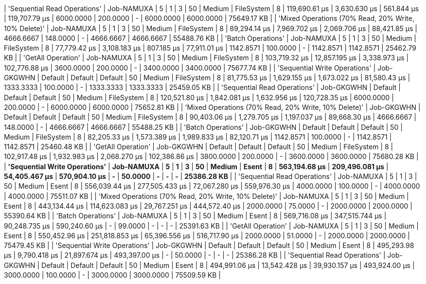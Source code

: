 | &#39;Sequential Read Operations&#39;                         | Job-NAMUXA | 5              | 1           | 3           | 50             | Medium      | FileSystem      | 8         |    119,690.61 μs |     3,630.630 μs |       561.844 μs |    119,707.79 μs | 6000.0000 |             200.0000 |                - | 6000.0000 | 6000.0000 |   75649.17 KB |
| &#39;Mixed Operations (70% Read, 20% Write, 10% Delete)&#39; | Job-NAMUXA | 5              | 1           | 3           | 50             | Medium      | FileSystem      | 8         |     89,294.14 μs |     7,969.702 μs |     2,069.706 μs |     88,421.85 μs | 4666.6667 |             148.0000 |                - | 4666.6667 | 4666.6667 |   55488.76 KB |
| &#39;Batch Operations&#39;                                   | Job-NAMUXA | 5              | 1           | 3           | 50             | Medium      | FileSystem      | 8         |     77,779.42 μs |     3,108.183 μs |       807.185 μs |     77,911.01 μs | 1142.8571 |             100.0000 |                - | 1142.8571 | 1142.8571 |   25462.79 KB |
| &#39;GetAll Operation&#39;                                   | Job-NAMUXA | 5              | 1           | 3           | 50             | Medium      | FileSystem      | 8         |    103,719.32 μs |    12,857.195 μs |     3,338.973 μs |    102,776.88 μs | 3600.0000 |             200.0000 |                - | 3400.0000 | 3400.0000 |   75677.74 KB |
| &#39;Sequential Write Operations&#39;                        | Job-GKGWHN | Default        | Default     | Default     | 50             | Medium      | FileSystem      | 8         |     81,775.53 μs |     1,629.155 μs |     1,673.022 μs |     81,580.43 μs | 1333.3333 |             100.0000 |                - | 1333.3333 | 1333.3333 |   25459.05 KB |
| &#39;Sequential Read Operations&#39;                         | Job-GKGWHN | Default        | Default     | Default     | 50             | Medium      | FileSystem      | 8         |    120,521.80 μs |     1,842.081 μs |     1,632.956 μs |    120,728.35 μs | 6000.0000 |             200.0000 |                - | 6000.0000 | 6000.0000 |   75652.81 KB |
| &#39;Mixed Operations (70% Read, 20% Write, 10% Delete)&#39; | Job-GKGWHN | Default        | Default     | Default     | 50             | Medium      | FileSystem      | 8         |     90,403.06 μs |     1,279.705 μs |     1,197.037 μs |     89,668.30 μs | 4666.6667 |             148.0000 |                - | 4666.6667 | 4666.6667 |   55488.25 KB |
| &#39;Batch Operations&#39;                                   | Job-GKGWHN | Default        | Default     | Default     | 50             | Medium      | FileSystem      | 8         |     82,205.33 μs |     1,573.389 μs |     1,989.833 μs |     82,120.71 μs | 1142.8571 |             100.0000 |                - | 1142.8571 | 1142.8571 |   25460.48 KB |
| &#39;GetAll Operation&#39;                                   | Job-GKGWHN | Default        | Default     | Default     | 50             | Medium      | FileSystem      | 8         |    102,917.48 μs |     1,932.983 μs |     2,068.270 μs |    102,386.86 μs | 3800.0000 |             200.0000 |                - | 3600.0000 | 3600.0000 |   75680.28 KB |
| **&#39;Sequential Write Operations&#39;**                        | **Job-NAMUXA** | **5**              | **1**           | **3**           | **50**             | **Medium**      | **Esent**           | **8**         |    **563,194.68 μs** |   **209,496.081 μs** |    **54,405.467 μs** |    **570,904.10 μs** |         **-** |              **50.0000** |                **-** |         **-** |         **-** |   **25386.28 KB** |
| &#39;Sequential Read Operations&#39;                         | Job-NAMUXA | 5              | 1           | 3           | 50             | Medium      | Esent           | 8         |    556,039.44 μs |   277,505.433 μs |    72,067.280 μs |    559,976.30 μs | 4000.0000 |             100.0000 |                - | 4000.0000 | 4000.0000 |   75511.07 KB |
| &#39;Mixed Operations (70% Read, 20% Write, 10% Delete)&#39; | Job-NAMUXA | 5              | 1           | 3           | 50             | Medium      | Esent           | 8         |    443,134.44 μs |   114,623.083 μs |    29,767.251 μs |    444,572.40 μs | 2000.0000 |              75.0000 |                - | 2000.0000 | 2000.0000 |   55390.64 KB |
| &#39;Batch Operations&#39;                                   | Job-NAMUXA | 5              | 1           | 3           | 50             | Medium      | Esent           | 8         |    569,716.08 μs |   347,515.744 μs |    90,248.735 μs |    590,240.60 μs |         - |              99.0000 |                - |         - |         - |   25391.63 KB |
| &#39;GetAll Operation&#39;                                   | Job-NAMUXA | 5              | 1           | 3           | 50             | Medium      | Esent           | 8         |    550,452.96 μs |   251,818.853 μs |    65,396.556 μs |    516,717.90 μs | 2000.0000 |              51.0000 |                - | 2000.0000 | 2000.0000 |   75479.45 KB |
| &#39;Sequential Write Operations&#39;                        | Job-GKGWHN | Default        | Default     | Default     | 50             | Medium      | Esent           | 8         |    495,293.98 μs |     9,790.418 μs |    21,897.674 μs |    493,397.00 μs |         - |              50.0000 |                - |         - |         - |   25386.28 KB |
| &#39;Sequential Read Operations&#39;                         | Job-GKGWHN | Default        | Default     | Default     | 50             | Medium      | Esent           | 8         |    494,991.06 μs |    13,542.428 μs |    39,930.157 μs |    493,924.00 μs | 3000.0000 |             100.0000 |                - | 3000.0000 | 3000.0000 |   75509.59 KB |